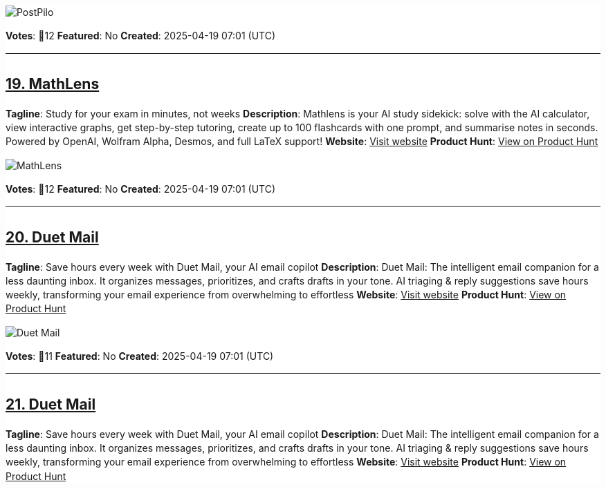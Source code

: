 ![PostPilo](https://ph-files.imgix.net/8abcad0a-8c0e-40f8-b35d-09dbbb31907f.jpeg?auto=format)

**Votes**: 🔺12
**Featured**: No
**Created**: 2025-04-19 07:01 (UTC)

---

## [19. MathLens](https://www.producthunt.com/posts/mathlens?utm_campaign=producthunt-api&utm_medium=api-v2&utm_source=Application%3A+phdata+%28ID%3A+183397%29)
**Tagline**: Study for your exam in minutes, not weeks
**Description**: Mathlens is your AI study sidekick: solve with the AI calculator, view interactive graphs, get step-by-step tutoring, create up to 100 flashcards with one prompt, and summarise notes in seconds. Powered by OpenAI, Wolfram Alpha, Desmos, and full LaTeX support!
**Website**: [Visit website](https://www.producthunt.com/r/CFFYMXQVZ5A2U5?utm_campaign=producthunt-api&utm_medium=api-v2&utm_source=Application%3A+phdata+%28ID%3A+183397%29)
**Product Hunt**: [View on Product Hunt](https://www.producthunt.com/posts/mathlens?utm_campaign=producthunt-api&utm_medium=api-v2&utm_source=Application%3A+phdata+%28ID%3A+183397%29)

![MathLens](https://ph-files.imgix.net/e8413698-2746-453b-b114-d706392f1500.png?auto=format)

**Votes**: 🔺12
**Featured**: No
**Created**: 2025-04-19 07:01 (UTC)

---

## [20. Duet Mail](https://www.producthunt.com/posts/duet-mail?utm_campaign=producthunt-api&utm_medium=api-v2&utm_source=Application%3A+phdata+%28ID%3A+183397%29)
**Tagline**: Save hours every week with Duet Mail, your AI email copilot
**Description**: Duet Mail: The intelligent email companion for a less daunting inbox. It organizes messages, prioritizes, and crafts drafts in your tone. AI triaging & reply suggestions save hours weekly, transforming your email experience from overwhelming to effortless
**Website**: [Visit website](https://www.producthunt.com/r/XEJF6BGTEYU4MT?utm_campaign=producthunt-api&utm_medium=api-v2&utm_source=Application%3A+phdata+%28ID%3A+183397%29)
**Product Hunt**: [View on Product Hunt](https://www.producthunt.com/posts/duet-mail?utm_campaign=producthunt-api&utm_medium=api-v2&utm_source=Application%3A+phdata+%28ID%3A+183397%29)

![Duet Mail](https://ph-files.imgix.net/332c72f7-a483-4cf0-82a2-03ea0905de04.png?auto=format)

**Votes**: 🔺11
**Featured**: No
**Created**: 2025-04-19 07:01 (UTC)

---

## [21. Duet Mail](https://www.producthunt.com/posts/duet-mail?utm_campaign=producthunt-api&utm_medium=api-v2&utm_source=Application%3A+phdata+%28ID%3A+183397%29)
**Tagline**: Save hours every week with Duet Mail, your AI email copilot
**Description**: Duet Mail: The intelligent email companion for a less daunting inbox. It organizes messages, prioritizes, and crafts drafts in your tone. AI triaging & reply suggestions save hours weekly, transforming your email experience from overwhelming to effortless
**Website**: [Visit website](https://www.producthunt.com/r/XEJF6BGTEYU4MT?utm_campaign=producthunt-api&utm_medium=api-v2&utm_source=Application%3A+phdata+%28ID%3A+183397%29)
**Product Hunt**: [View on Product Hunt](https://www.producthunt.com/posts/duet-mail?utm_campaign=producthunt-api&utm_medium=api-v2&utm_source=Application%3A+phdata+%28ID%3A+183397%29)
